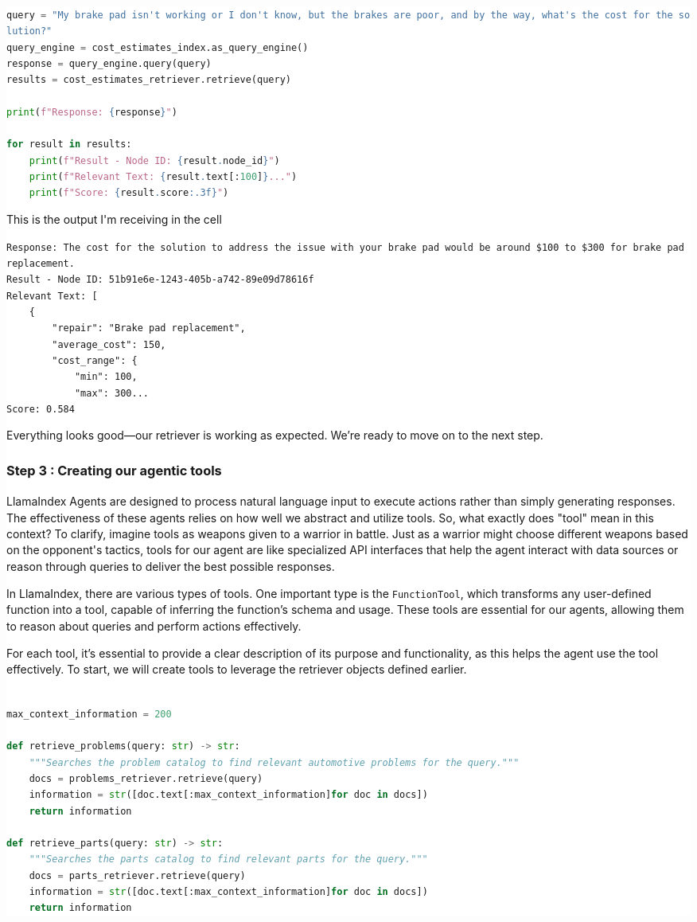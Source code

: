 ```python
query = "My brake pad isn't working or I don't know, but the brakes are poor, and by the way, what's the cost for the solution?"
query_engine = cost_estimates_index.as_query_engine()
response = query_engine.query(query)
results = cost_estimates_retriever.retrieve(query)

print(f"Response: {response}")

for result in results:
    print(f"Result - Node ID: {result.node_id}")
    print(f"Relevant Text: {result.text[:100]}...")  
    print(f"Score: {result.score:.3f}")
```

This is the output I'm receiving in the cell

```text
Response: The cost for the solution to address the issue with your brake pad would be around $100 to $300 for brake pad replacement.
Result - Node ID: 51b91e6e-1243-405b-a742-89e09d78616f
Relevant Text: [
    {
        "repair": "Brake pad replacement",
        "average_cost": 150,
        "cost_range": {
            "min": 100,
            "max": 300...
Score: 0.584
```

Everything looks good—our retriever is working as expected. We’re ready to move on to the next step.

### Step 3 : Creating our agentic tools

LlamaIndex Agents are designed to process natural language input to execute actions rather than simply generating responses. The effectiveness of these agents relies on how well we abstract and utilize tools. So, what exactly does "tool" mean in this context? To clarify, imagine tools as weapons given to a warrior in battle. Just as a warrior might choose different weapons based on the opponent's tactics, tools for our agent are like specialized API interfaces that help the agent interact with data sources or reason through queries to deliver the best possible responses.

In LlamaIndex, there are various types of tools. One important type is the `FunctionTool`, which transforms any user-defined function into a tool, capable of inferring the function’s schema and usage. These tools are essential for our agents, allowing them to reason about queries and perform actions effectively.

For each tool, it’s essential to provide a clear description of its purpose and functionality, as this helps the agent use the tool effectively. To start, we will create tools to leverage the retriever objects defined earlier.

```python

max_context_information = 200

def retrieve_problems(query: str) -> str:
    """Searches the problem catalog to find relevant automotive problems for the query."""
    docs = problems_retriever.retrieve(query)
    information = str([doc.text[:max_context_information]for doc in docs])
    return information
    
def retrieve_parts(query: str) -> str:
    """Searches the parts catalog to find relevant parts for the query."""
    docs = parts_retriever.retrieve(query)
    information = str([doc.text[:max_context_information]for doc in docs])
    return information
```
